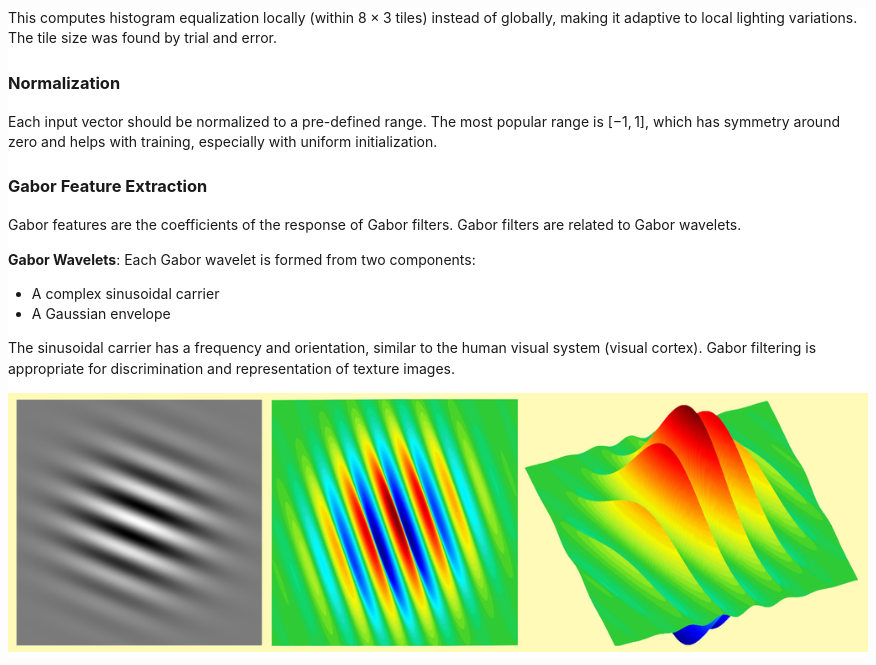 This computes histogram equalization locally (within $8 \times 3$ tiles) instead of globally, making it adaptive to local lighting variations. The tile size was found by trial and error.

### Normalization

Each input vector should be normalized to a pre-defined range. The most popular range is $[-1, 1]$, which has symmetry around zero and helps with training, especially with uniform initialization.

### Gabor Feature Extraction

Gabor features are the coefficients of the response of Gabor filters. Gabor filters are related to Gabor wavelets.

**Gabor Wavelets**: Each Gabor wavelet is formed from two components:
- A complex sinusoidal carrier
- A Gaussian envelope

The sinusoidal carrier has a frequency and orientation, similar to the human visual system (visual cortex). Gabor filtering is appropriate for discrimination and representation of texture images.

![Gabor Filter](images/gabor_filter.jpg)
